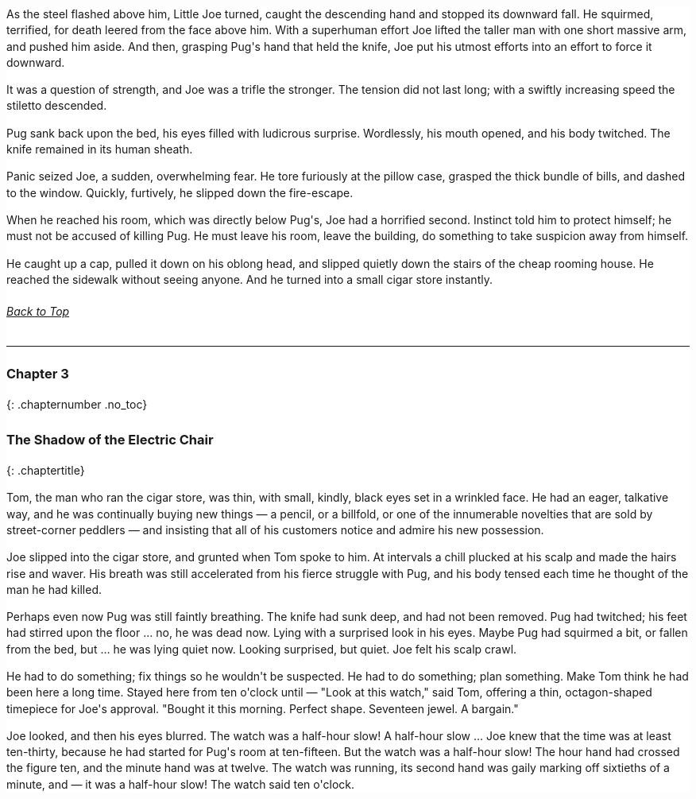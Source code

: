 As the steel flashed above him, Little Joe turned, caught the descending hand and stopped its downward fall. He squirmed, terrified, for death leered from the face above him. With a superhuman effort Joe lifted the taller man with one short massive arm, and pushed him aside. And then, grasping Pug&#39;s hand that held the knife, Joe put his utmost efforts into an effort to force it downward.

It was a question of strength, and Joe was a trifle the stronger. The tension did not last long; with a swiftly increasing speed the stiletto descended.

Pug sank back upon the bed, his eyes filled with ludicrous surprise. Wordlessly, his mouth opened, and his body twitched. The knife remained in its human sheath.

Panic seized Joe, a sudden, overwhelming fear. He tore furiously at the pillow case, grasped the thick bundle of bills, and dashed to the window. Quickly, furtively, he slipped down the fire-escape.

When he reached his room, which was directly below Pug&#39;s, Joe had a horrified second. Instinct told him to protect himself; he must not be accused of killing Pug. He must leave his room, leave the building, do something to take suspicion away from himself.

He caught up a cap, pulled it down on his oblong head, and slipped quietly down the stairs of the cheap rooming house. He reached the sidewalk without seeing anyone. And he turned into a small cigar store instantly.

<h6 class="btt"><a href ="#top">Back to Top</a></h6>

<hr>

### Chapter 3
{: .chapternumber .no_toc}

### The Shadow of the Electric Chair
{: .chaptertitle}

Tom, the man who ran the cigar store, was thin, with small, kindly, black eyes set in a wrinkled face. He had an eager, talkative way, and he was continually buying new things — a pencil, or a billfold, or one of the innumerable novelties that are sold by street-corner peddlers — and insisting that all of his customers notice and admire his new possession.

Joe slipped into the cigar store, and grunted when Tom spoke to him. At intervals a chill plucked at his scalp and made the hairs rise and waver. His breath was still accelerated from his fierce struggle with Pug, and his body tensed each time he thought of the man he had killed.

Perhaps even now Pug was still faintly breathing. The knife had sunk deep, and had not been removed. Pug had twitched; his feet had stirred upon the floor … no, he was dead now. Lying with a surprised look in his eyes. Maybe Pug had squirmed a bit, or fallen from the bed, but … he was lying quiet now. Looking surprised, but quiet. Joe felt his scalp crawl.

He had to do something; fix things so he wouldn&#39;t be suspected. He had to do something; plan something. Make Tom think he had been here a long time. Stayed here from ten o&#39;clock until — &quot;Look at this watch,&quot; said Tom, offering a thin, octagon-shaped timepiece for Joe&#39;s approval. &quot;Bought it this morning. Perfect shape. Seventeen jewel. A bargain.&quot;

Joe looked, and then his eyes blurred. The watch was a half-hour slow! A half-hour slow … Joe knew that the time was at least ten-thirty, because he had started for Pug&#39;s room at ten-fifteen. But the watch was a half-hour slow! The hour hand had crossed the figure ten, and the minute hand was at twelve. The watch was running, its second hand was gaily marking off sixtieths of a minute, and — it was a half-hour slow! The watch said ten o&#39;clock.
